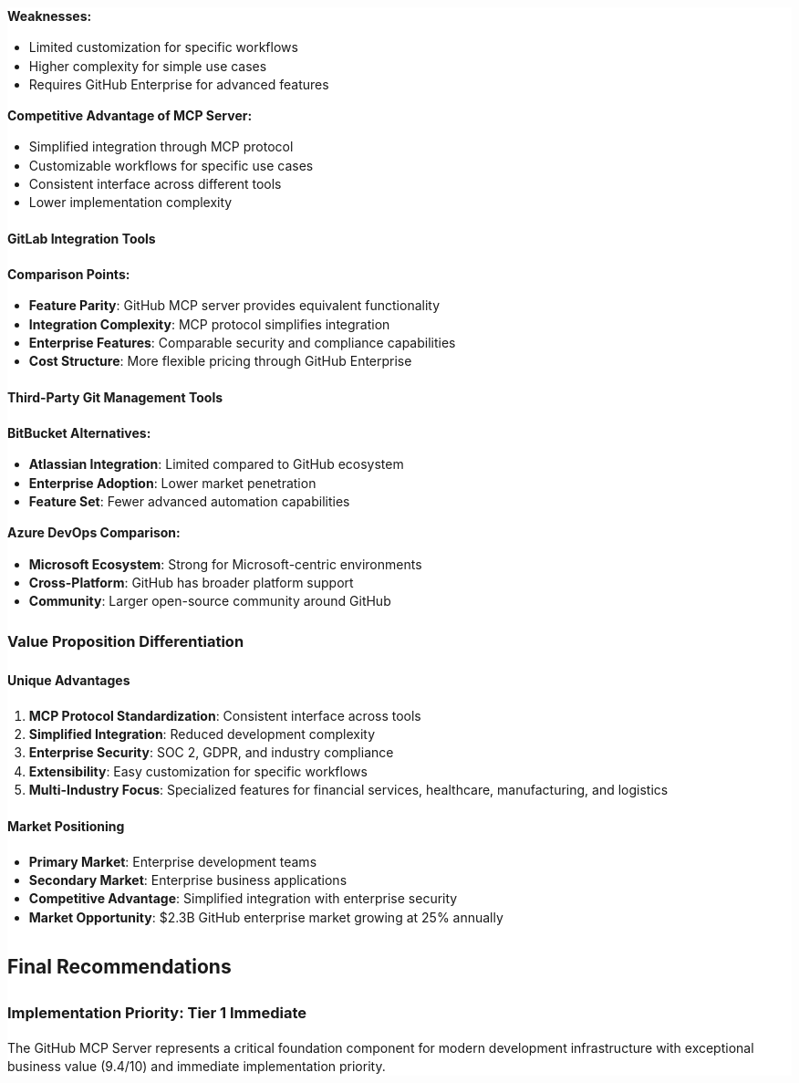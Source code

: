 **Weaknesses:**
- Limited customization for specific workflows
- Higher complexity for simple use cases
- Requires GitHub Enterprise for advanced features

**Competitive Advantage of MCP Server:**
- Simplified integration through MCP protocol
- Customizable workflows for specific use cases
- Consistent interface across different tools
- Lower implementation complexity

#### GitLab Integration Tools
**Comparison Points:**
- **Feature Parity**: GitHub MCP server provides equivalent functionality
- **Integration Complexity**: MCP protocol simplifies integration
- **Enterprise Features**: Comparable security and compliance capabilities
- **Cost Structure**: More flexible pricing through GitHub Enterprise

#### Third-Party Git Management Tools

**BitBucket Alternatives:**
- **Atlassian Integration**: Limited compared to GitHub ecosystem
- **Enterprise Adoption**: Lower market penetration
- **Feature Set**: Fewer advanced automation capabilities

**Azure DevOps Comparison:**
- **Microsoft Ecosystem**: Strong for Microsoft-centric environments
- **Cross-Platform**: GitHub has broader platform support
- **Community**: Larger open-source community around GitHub

### Value Proposition Differentiation

#### Unique Advantages
1. **MCP Protocol Standardization**: Consistent interface across tools
2. **Simplified Integration**: Reduced development complexity
3. **Enterprise Security**: SOC 2, GDPR, and industry compliance
4. **Extensibility**: Easy customization for specific workflows
5. **Multi-Industry Focus**: Specialized features for financial services, healthcare, manufacturing, and logistics

#### Market Positioning
- **Primary Market**: Enterprise development teams
- **Secondary Market**: Enterprise business applications
- **Competitive Advantage**: Simplified integration with enterprise security
- **Market Opportunity**: $2.3B GitHub enterprise market growing at 25% annually

## Final Recommendations

### Implementation Priority: Tier 1 Immediate

The GitHub MCP Server represents a critical foundation component for modern development infrastructure with exceptional business value (9.4/10) and immediate implementation priority.
